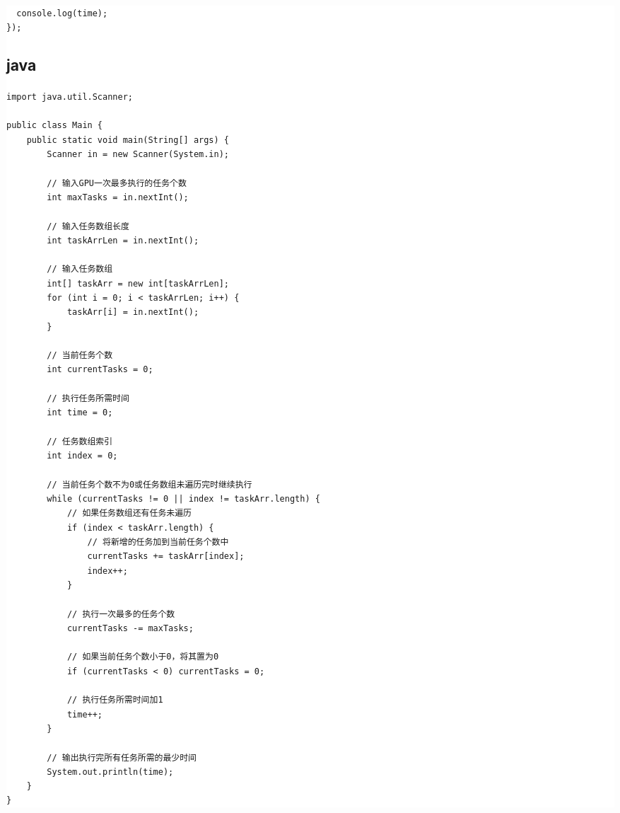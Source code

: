       console.log(time);
    });
    
    

## java

    
    
    import java.util.Scanner;
    
    public class Main {
        public static void main(String[] args) {
            Scanner in = new Scanner(System.in);
            
            // 输入GPU一次最多执行的任务个数
            int maxTasks = in.nextInt();
            
            // 输入任务数组长度
            int taskArrLen = in.nextInt();
            
            // 输入任务数组
            int[] taskArr = new int[taskArrLen];
            for (int i = 0; i < taskArrLen; i++) {
                taskArr[i] = in.nextInt();
            }
            
            // 当前任务个数
            int currentTasks = 0;
            
            // 执行任务所需时间
            int time = 0;
            
            // 任务数组索引
            int index = 0;
            
            // 当前任务个数不为0或任务数组未遍历完时继续执行
            while (currentTasks != 0 || index != taskArr.length) {
                // 如果任务数组还有任务未遍历
                if (index < taskArr.length) {
                    // 将新增的任务加到当前任务个数中
                    currentTasks += taskArr[index];
                    index++;
                }
                
                // 执行一次最多的任务个数
                currentTasks -= maxTasks;
                
                // 如果当前任务个数小于0，将其置为0
                if (currentTasks < 0) currentTasks = 0;
                
                // 执行任务所需时间加1
                time++;
            }
            
            // 输出执行完所有任务所需的最少时间
            System.out.println(time);
        }
    }
    